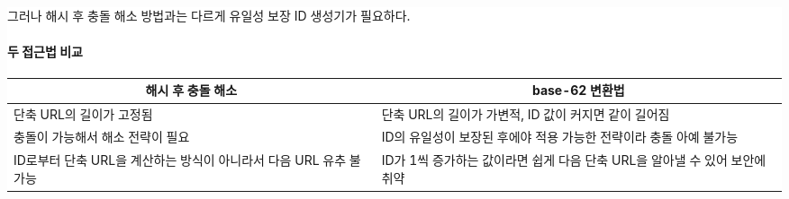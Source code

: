 그러나 해시 후 충돌 해소 방법과는 다르게 유일성 보장 ID 생성기가 필요하다.

#### 두 접근법 비교

| 해시 후 충돌 해소 | base-62 변환법 |
| --- | --- |
| 단축 URL의 길이가 고정됨 | 단축 URL의 길이가 가변적, ID 값이 커지면 같이 길어짐 | 
| 충돌이 가능해서 해소 전략이 필요 | ID의 유일성이 보장된 후에야 적용 가능한 전략이라 충돌 아예 불가능 |
| ID로부터 단축 URL을 계산하는 방식이 아니라서 다음 URL 유추 불가능 | ID가 1씩 증가하는 값이라면 쉽게 다음 단축 URL을 알아낼 수 있어 보안에 취약 |


  
  
